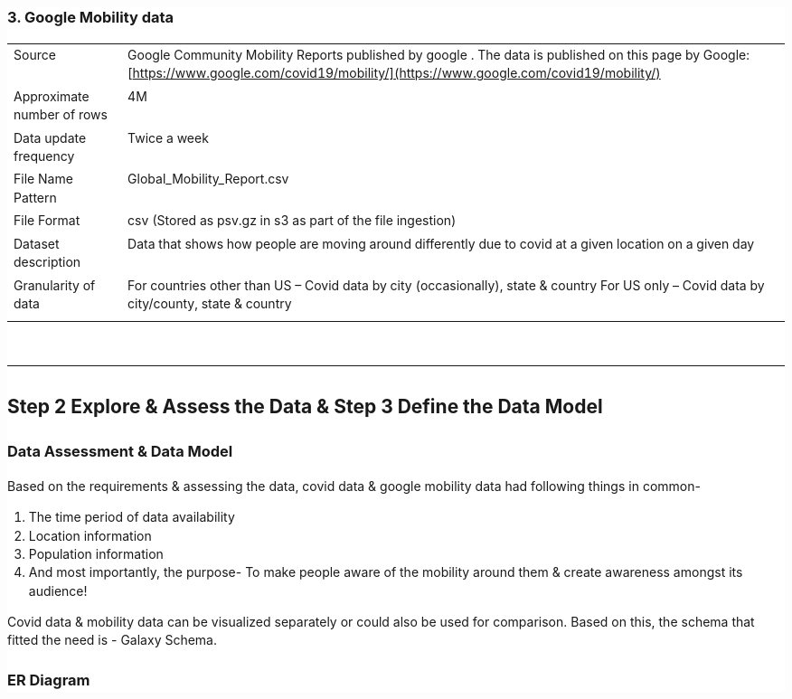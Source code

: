 
### 3. Google Mobility data

| | |
| --- | --- |
| Source  | Google Community Mobility Reports published by google . The data is published on this page by Google: [https://www.google.com/covid19/mobility/](https://www.google.com/covid19/mobility/)  |
| Approximate number of rows  | 4M  |
| Data update frequency  | Twice a week  |
| File Name Pattern  | Global\_Mobility\_Report.csv  |
| File Format  | csv  (Stored as psv.gz in s3 as part of the file ingestion)|
| Dataset description  | Data that shows how people are moving around differently due to covid at a given location on a given day  |
| Granularity of data  | For countries other than US – Covid data by city (occasionally), state &amp; country For US only – Covid data by city/county, state &amp; country  |
| | |
</br>

---
## **Step 2 Explore &amp; Assess the Data &amp; Step 3 Define the Data Model**

### **Data Assessment &amp; Data Model**

Based on the requirements &amp; assessing the data, covid data &amp; google mobility data had following things in common-

1. The time period of data availability
2. Location information
3. Population information
4. And most importantly, the purpose- To make people aware of the mobility around them &amp; create awareness amongst its audience!

Covid data &amp; mobility data can be visualized separately or could also be used for comparison. 
Based on this, the schema that fitted the need is - Galaxy Schema.

### **ER Diagram**
